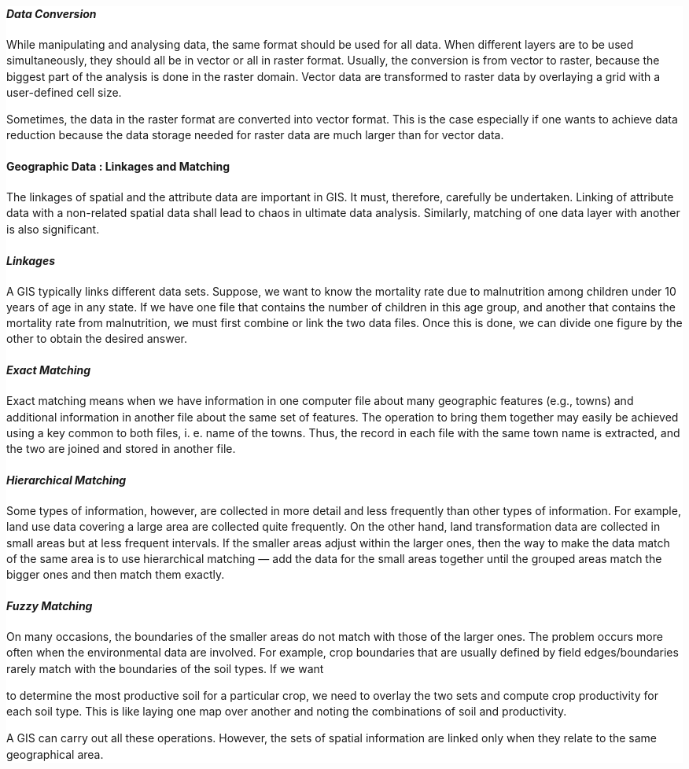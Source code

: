 #### *Data Conversion*

While manipulating and analysing data, the same format should be used for all data. When different layers are to be used simultaneously, they should all be in vector or all in raster format. Usually, the conversion is from vector to raster, because the biggest part of the analysis is done in the raster domain. Vector data are transformed to raster data by overlaying a grid with a user-defined cell size.

Sometimes, the data in the raster format are converted into vector format. This is the case especially if one wants to achieve data reduction because the data storage needed for raster data are much larger than for vector data.

#### Geographic Data : Linkages and Matching

The linkages of spatial and the attribute data are important in GIS. It must, therefore, carefully be undertaken. Linking of attribute data with a non-related spatial data shall lead to chaos in ultimate data analysis. Similarly, matching of one data layer with another is also significant.

#### *Linkages*

A GIS typically links different data sets. Suppose, we want to know the mortality rate due to malnutrition among children under 10 years of age in any state. If we have one file that contains the number of children in this age group, and another that contains the mortality rate from malnutrition, we must first combine or link the two data files. Once this is done, we can divide one figure by the other to obtain the desired answer.

#### *Exact Matching*

Exact matching means when we have information in one computer file about many geographic features (e.g., towns) and additional information in another file about the same set of features. The operation to bring them together may easily be achieved using a key common to both files, i. e. name of the towns. Thus, the record in each file with the same town name is extracted, and the two are joined and stored in another file.

#### *Hierarchical Matching*

Some types of information, however, are collected in more detail and less frequently than other types of information. For example, land use data covering a large area are collected quite frequently. On the other hand, land transformation data are collected in small areas but at less frequent intervals. If the smaller areas adjust within the larger ones, then the way to make the data match of the same area is to use hierarchical matching — add the data for the small areas together until the grouped areas match the bigger ones and then match them exactly.

#### *Fuzzy Matching*

On many occasions, the boundaries of the smaller areas do not match with those of the larger ones. The problem occurs more often when the environmental data are involved. For example, crop boundaries that are usually defined by field edges/boundaries rarely match with the boundaries of the soil types. If we want

to determine the most productive soil for a particular crop, we need to overlay the two sets and compute crop productivity for each soil type. This is like laying one map over another and noting the combinations of soil and productivity.

A GIS can carry out all these operations. However, the sets of spatial information are linked only when they relate to the same geographical area.
